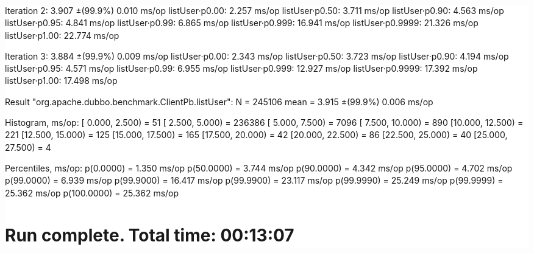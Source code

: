 Iteration   2: 3.907 ±(99.9%) 0.010 ms/op
                 listUser·p0.00:   2.257 ms/op
                 listUser·p0.50:   3.711 ms/op
                 listUser·p0.90:   4.563 ms/op
                 listUser·p0.95:   4.841 ms/op
                 listUser·p0.99:   6.865 ms/op
                 listUser·p0.999:  16.941 ms/op
                 listUser·p0.9999: 21.326 ms/op
                 listUser·p1.00:   22.774 ms/op

Iteration   3: 3.884 ±(99.9%) 0.009 ms/op
                 listUser·p0.00:   2.343 ms/op
                 listUser·p0.50:   3.723 ms/op
                 listUser·p0.90:   4.194 ms/op
                 listUser·p0.95:   4.571 ms/op
                 listUser·p0.99:   6.955 ms/op
                 listUser·p0.999:  12.927 ms/op
                 listUser·p0.9999: 17.392 ms/op
                 listUser·p1.00:   17.498 ms/op



Result "org.apache.dubbo.benchmark.ClientPb.listUser":
  N = 245106
  mean =      3.915 ±(99.9%) 0.006 ms/op

  Histogram, ms/op:
    [ 0.000,  2.500) = 51 
    [ 2.500,  5.000) = 236386 
    [ 5.000,  7.500) = 7096 
    [ 7.500, 10.000) = 890 
    [10.000, 12.500) = 221 
    [12.500, 15.000) = 125 
    [15.000, 17.500) = 165 
    [17.500, 20.000) = 42 
    [20.000, 22.500) = 86 
    [22.500, 25.000) = 40 
    [25.000, 27.500) = 4 

  Percentiles, ms/op:
      p(0.0000) =      1.350 ms/op
     p(50.0000) =      3.744 ms/op
     p(90.0000) =      4.342 ms/op
     p(95.0000) =      4.702 ms/op
     p(99.0000) =      6.939 ms/op
     p(99.9000) =     16.417 ms/op
     p(99.9900) =     23.117 ms/op
     p(99.9990) =     25.249 ms/op
     p(99.9999) =     25.362 ms/op
    p(100.0000) =     25.362 ms/op


# Run complete. Total time: 00:13:07
